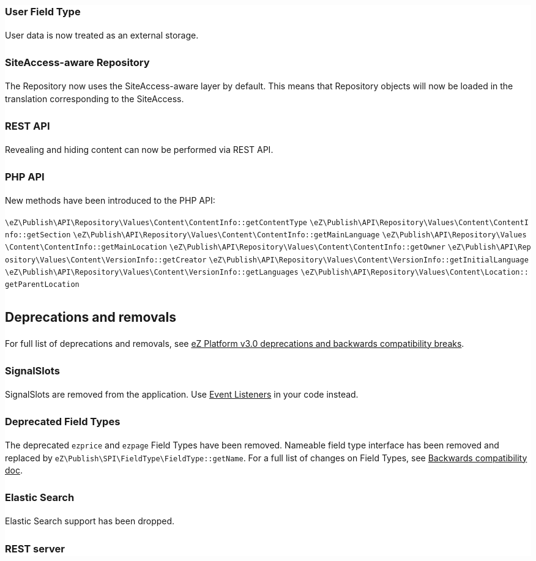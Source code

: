 ### User Field Type

User data is now treated as an external storage.

### SiteAccess-aware Repository

The Repository now uses the SiteAccess-aware layer by default.
This means that Repository objects will now be loaded in the translation corresponding to the SiteAccess.

### REST API

Revealing and hiding content can now be performed via REST API.

### PHP API

New methods have been introduced to the PHP API:

`\eZ\Publish\API\Repository\Values\Content\ContentInfo::getContentType`
`\eZ\Publish\API\Repository\Values\Content\ContentInfo::getSection`
`\eZ\Publish\API\Repository\Values\Content\ContentInfo::getMainLanguage`
`\eZ\Publish\API\Repository\Values\Content\ContentInfo::getMainLocation`
`\eZ\Publish\API\Repository\Values\Content\ContentInfo::getOwner`
`\eZ\Publish\API\Repository\Values\Content\VersionInfo::getCreator`
`\eZ\Publish\API\Repository\Values\Content\VersionInfo::getInitialLanguage`
`\eZ\Publish\API\Repository\Values\Content\VersionInfo::getLanguages`
`\eZ\Publish\API\Repository\Values\Content\Location::getParentLocation`

## Deprecations and removals

For full list of deprecations and removals, see  [eZ Platform v3.0 deprecations and backwards compatibility breaks](https://doc.ibexa.co/en/latest/releases/ez_platform_v3.0_deprecations).

### SignalSlots

SignalSlots are removed from the application.
Use [Event Listeners](https://symfony.com/doc/5.0/event_dispatcher.html) in your code instead.

### Deprecated Field Types

The deprecated `ezprice` and `ezpage` Field Types have been removed.
Nameable field type interface has been removed and replaced by `eZ\Publish\SPI\FieldType\FieldType::getName`.
For a full list of changes on Field Types, see [Backwards compatibility doc](https://doc.ibexa.co/en/latest/releases/ez_platform_v3.0_deprecations/#field-types).

### Elastic Search

Elastic Search support has been dropped.

### REST server
